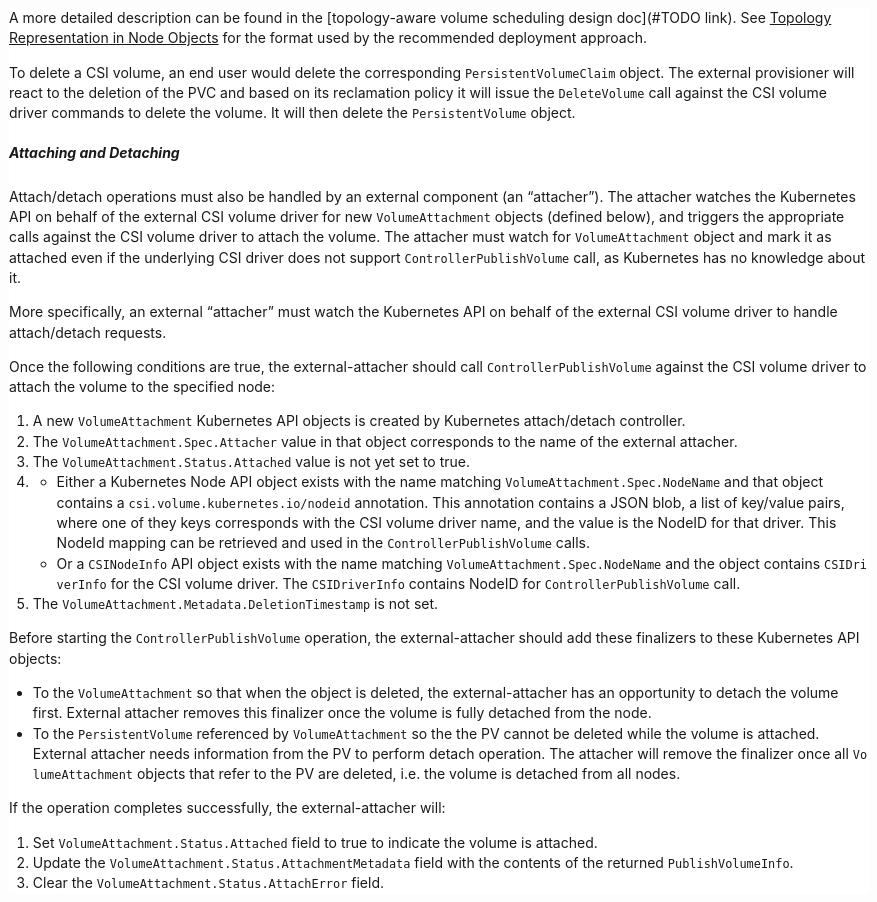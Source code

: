 A more detailed description can be found in the [topology-aware volume scheduling design doc](#TODO link). See [Topology Representation in Node Objects](#topology-representation-in-node-objects) for the format used by the recommended deployment approach.

To delete a CSI volume, an end user would delete the corresponding `PersistentVolumeClaim` object. The external provisioner will react to the deletion of the PVC and based on its reclamation policy it will issue the `DeleteVolume` call against the CSI volume driver commands to delete the volume. It will then delete the `PersistentVolume` object.

##### Attaching and Detaching

Attach/detach operations must also be handled by an external component (an “attacher”). The attacher watches the Kubernetes API on behalf of the external CSI volume driver for new `VolumeAttachment` objects (defined below), and triggers the appropriate calls against the CSI volume driver to attach the volume. The attacher must watch for `VolumeAttachment` object and mark it as attached even if the underlying CSI driver does not support `ControllerPublishVolume` call, as Kubernetes has no knowledge about it.

More specifically, an external “attacher” must watch the Kubernetes API on behalf of the external CSI volume driver to handle attach/detach requests.

Once the following conditions are true, the external-attacher should call `ControllerPublishVolume` against the CSI volume driver to attach the volume to the specified node:

1. A new `VolumeAttachment` Kubernetes API objects is created by Kubernetes attach/detach controller.
2. The `VolumeAttachment.Spec.Attacher` value in that object corresponds to the name of the external attacher.
3. The `VolumeAttachment.Status.Attached` value is not yet set to true.
4. * Either a Kubernetes Node API object exists with the name matching `VolumeAttachment.Spec.NodeName` and that object contains a `csi.volume.kubernetes.io/nodeid` annotation. This annotation contains a JSON blob, a list of key/value pairs, where one of they keys corresponds with the CSI volume driver name, and the value is the NodeID for that driver. This NodeId mapping can be retrieved and used in the `ControllerPublishVolume` calls.
   * Or a `CSINodeInfo` API object exists with the name matching `VolumeAttachment.Spec.NodeName` and the object contains `CSIDriverInfo` for the CSI volume driver. The `CSIDriverInfo` contains NodeID for `ControllerPublishVolume` call.
5. The `VolumeAttachment.Metadata.DeletionTimestamp` is not set.

Before starting the `ControllerPublishVolume` operation, the external-attacher should add these finalizers to these Kubernetes API objects:

* To the `VolumeAttachment` so that when the object is deleted, the external-attacher has an opportunity to detach the volume first. External attacher removes this finalizer once the volume is fully detached from the node.
* To the `PersistentVolume` referenced by `VolumeAttachment` so the the PV cannot be deleted while the volume is attached. External attacher needs information from the PV to perform detach operation. The attacher will remove the finalizer once all `VolumeAttachment` objects that refer to the PV are deleted, i.e. the volume is detached from all nodes.

If the operation completes successfully, the external-attacher will:

1. Set `VolumeAttachment.Status.Attached` field to true to indicate the volume is attached.
2. Update the `VolumeAttachment.Status.AttachmentMetadata` field with the contents of the returned `PublishVolumeInfo`.
3. Clear the `VolumeAttachment.Status.AttachError` field.
